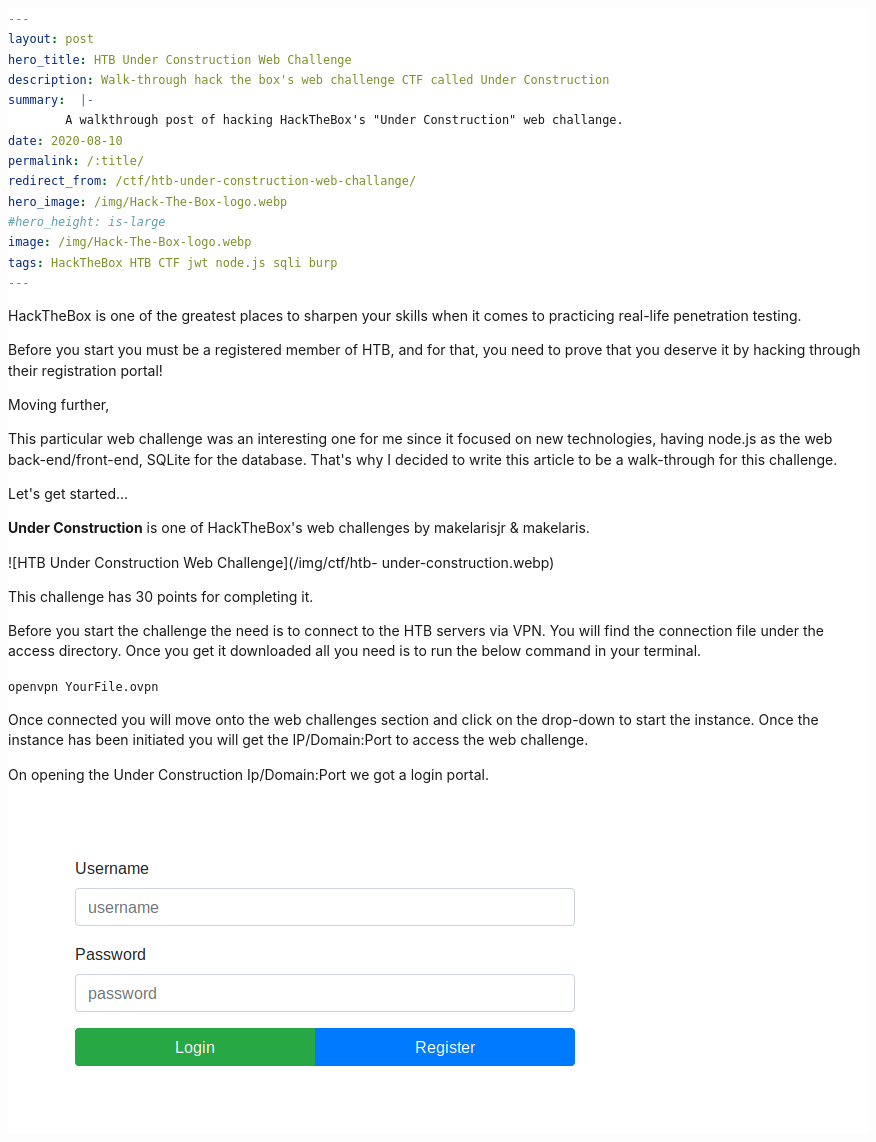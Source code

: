 ```yaml
---
layout: post
hero_title: HTB Under Construction Web Challenge
description: Walk-through hack the box's web challenge CTF called Under Construction
summary:  |-
        A walkthrough post of hacking HackTheBox's "Under Construction" web challange.
date: 2020-08-10
permalink: /:title/
redirect_from: /ctf/htb-under-construction-web-challange/
hero_image: /img/Hack-The-Box-logo.webp
#hero_height: is-large
image: /img/Hack-The-Box-logo.webp
tags: HackTheBox HTB CTF jwt node.js sqli burp
---
```


HackTheBox is one of the greatest places to sharpen your skills when it comes to practicing real-life penetration testing.

Before you start you must be a registered member of HTB, and for that, you need to prove that you deserve it by hacking through their registration portal!

Moving further,

This particular web challenge was an interesting one for me since it focused on new technologies, having node.js as the web back-end/front-end, SQLite for the database. That's why I decided to write this article to be a walk-through for this challenge.

Let's get started...

**Under Construction** is one of HackTheBox's web challenges by makelarisjr & makelaris.

![HTB Under Construction Web Challenge](/img/ctf/htb- under-construction.webp)

This challenge has 30 points for completing it.

Before you start the challenge the need is to connect to the HTB servers via VPN. You will find the connection file under the access directory. Once you get it downloaded all you need is to run the below command in your terminal.

```shell
openvpn YourFile.ovpn
```

Once connected you will move onto the web challenges section and click on the drop-down to start the instance. Once the instance has been initiated you will get the IP/Domain:Port to access the web challenge.

On opening the Under Construction Ip/Domain:Port we got a login portal.

![HTB Under Construction Login Page](/img/ctf/htb-under-construction-login-page.webp)